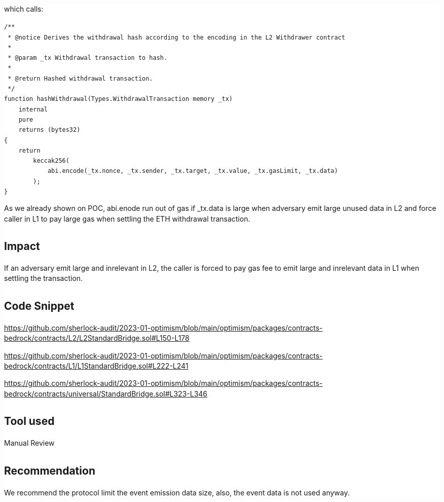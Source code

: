 which calls:

```solidity
/**
 * @notice Derives the withdrawal hash according to the encoding in the L2 Withdrawer contract
 *
 * @param _tx Withdrawal transaction to hash.
 *
 * @return Hashed withdrawal transaction.
 */
function hashWithdrawal(Types.WithdrawalTransaction memory _tx)
	internal
	pure
	returns (bytes32)
{
	return
		keccak256(
			abi.encode(_tx.nonce, _tx.sender, _tx.target, _tx.value, _tx.gasLimit, _tx.data)
		);
}
```

As we already shown on POC, abi.enode run out of gas if _tx.data is large when adversary emit large unused data in L2 and force caller in L1 to pay large gas when settling the ETH withdrawal transaction.

## Impact

If an adversary emit large and inrelevant in L2, the caller is forced to pay gas fee to emit large and inrelevant data in L1 when settling the transaction.

## Code Snippet

https://github.com/sherlock-audit/2023-01-optimism/blob/main/optimism/packages/contracts-bedrock/contracts/L2/L2StandardBridge.sol#L150-L178

https://github.com/sherlock-audit/2023-01-optimism/blob/main/optimism/packages/contracts-bedrock/contracts/L1/L1StandardBridge.sol#L222-L241

https://github.com/sherlock-audit/2023-01-optimism/blob/main/optimism/packages/contracts-bedrock/contracts/universal/StandardBridge.sol#L323-L346

## Tool used

Manual Review

## Recommendation

We recommend the protocol limit the event emission data size, also, the event data is not used anyway. 